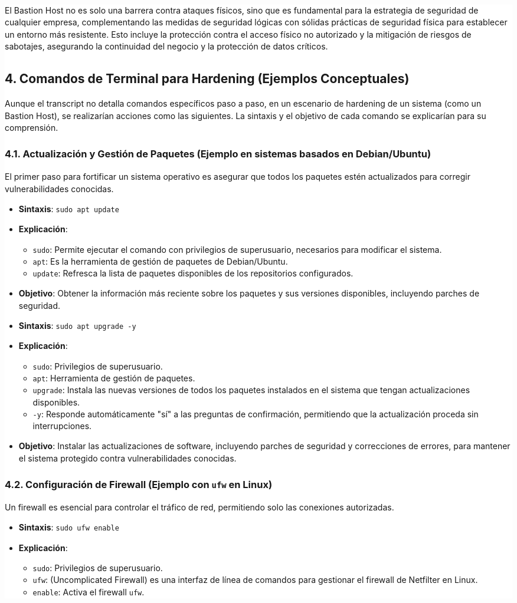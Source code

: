 El Bastion Host no es solo una barrera contra ataques físicos, sino que es fundamental para la estrategia de seguridad de cualquier empresa, complementando las medidas de seguridad lógicas con sólidas prácticas de seguridad física para establecer un entorno más resistente. Esto incluye la protección contra el acceso físico no autorizado y la mitigación de riesgos de sabotajes, asegurando la continuidad del negocio y la protección de datos críticos.

## 4\. Comandos de Terminal para Hardening (Ejemplos Conceptuales)

Aunque el transcript no detalla comandos específicos paso a paso, en un escenario de hardening de un sistema (como un Bastion Host), se realizarían acciones como las siguientes. La sintaxis y el objetivo de cada comando se explicarían para su comprensión.

### 4.1. Actualización y Gestión de Paquetes (Ejemplo en sistemas basados en Debian/Ubuntu)

El primer paso para fortificar un sistema operativo es asegurar que todos los paquetes estén actualizados para corregir vulnerabilidades conocidas.

  * **Sintaxis**: `sudo apt update`

  * **Explicación**:

      * `sudo`: Permite ejecutar el comando con privilegios de superusuario, necesarios para modificar el sistema.
      * `apt`: Es la herramienta de gestión de paquetes de Debian/Ubuntu.
      * `update`: Refresca la lista de paquetes disponibles de los repositorios configurados.

  * **Objetivo**: Obtener la información más reciente sobre los paquetes y sus versiones disponibles, incluyendo parches de seguridad.

  * **Sintaxis**: `sudo apt upgrade -y`

  * **Explicación**:

      * `sudo`: Privilegios de superusuario.
      * `apt`: Herramienta de gestión de paquetes.
      * `upgrade`: Instala las nuevas versiones de todos los paquetes instalados en el sistema que tengan actualizaciones disponibles.
      * `-y`: Responde automáticamente "sí" a las preguntas de confirmación, permitiendo que la actualización proceda sin interrupciones.

  * **Objetivo**: Instalar las actualizaciones de software, incluyendo parches de seguridad y correcciones de errores, para mantener el sistema protegido contra vulnerabilidades conocidas.

### 4.2. Configuración de Firewall (Ejemplo con `ufw` en Linux)

Un firewall es esencial para controlar el tráfico de red, permitiendo solo las conexiones autorizadas.

  * **Sintaxis**: `sudo ufw enable`

  * **Explicación**:

      * `sudo`: Privilegios de superusuario.
      * `ufw`: (Uncomplicated Firewall) es una interfaz de línea de comandos para gestionar el firewall de Netfilter en Linux.
      * `enable`: Activa el firewall `ufw`.
